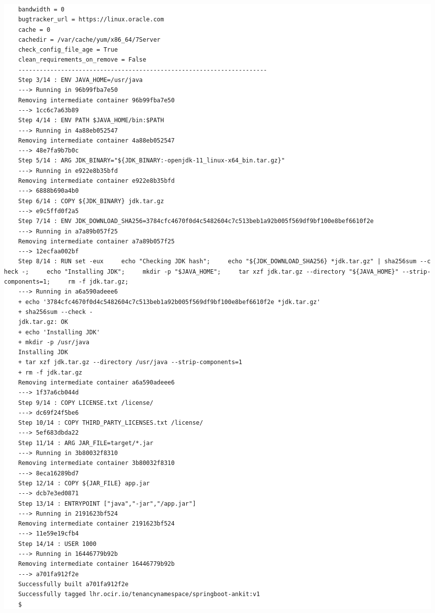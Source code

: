         bandwidth = 0
        bugtracker_url = https://linux.oracle.com
        cache = 0
        cachedir = /var/cache/yum/x86_64/7Server
        check_config_file_age = True
        clean_requirements_on_remove = False
        ----------------------------------------------------------------------
        Step 3/14 : ENV JAVA_HOME=/usr/java
        ---> Running in 96b99fba7e50
        Removing intermediate container 96b99fba7e50
        ---> 1cc6c7a63b89
        Step 4/14 : ENV PATH $JAVA_HOME/bin:$PATH
        ---> Running in 4a88eb052547
        Removing intermediate container 4a88eb052547
        ---> 48e7fa9b7b0c
        Step 5/14 : ARG JDK_BINARY="${JDK_BINARY:-openjdk-11_linux-x64_bin.tar.gz}"
        ---> Running in e922e8b35bfd
        Removing intermediate container e922e8b35bfd
        ---> 6888b690a4b0
        Step 6/14 : COPY ${JDK_BINARY} jdk.tar.gz
        ---> e9c5ffd0f2a5
        Step 7/14 : ENV JDK_DOWNLOAD_SHA256=3784cfc4670f0d4c5482604c7c513beb1a92b005f569df9bf100e8bef6610f2e
        ---> Running in a7a89b057f25
        Removing intermediate container a7a89b057f25
        ---> 12ecfaa002bf
        Step 8/14 : RUN set -eux     echo "Checking JDK hash";     echo "${JDK_DOWNLOAD_SHA256} *jdk.tar.gz" | sha256sum --check -;     echo "Installing JDK";     mkdir -p "$JAVA_HOME";     tar xzf jdk.tar.gz --directory "${JAVA_HOME}" --strip-components=1;     rm -f jdk.tar.gz;
        ---> Running in a6a590adeee6
        + echo '3784cfc4670f0d4c5482604c7c513beb1a92b005f569df9bf100e8bef6610f2e *jdk.tar.gz'
        + sha256sum --check -
        jdk.tar.gz: OK
        + echo 'Installing JDK'
        + mkdir -p /usr/java
        Installing JDK
        + tar xzf jdk.tar.gz --directory /usr/java --strip-components=1
        + rm -f jdk.tar.gz
        Removing intermediate container a6a590adeee6
        ---> 1f37a6cb044d
        Step 9/14 : COPY LICENSE.txt /license/
        ---> dc69f24f5be6
        Step 10/14 : COPY THIRD_PARTY_LICENSES.txt /license/
        ---> 5ef683dbda22
        Step 11/14 : ARG JAR_FILE=target/*.jar
        ---> Running in 3b80032f8310
        Removing intermediate container 3b80032f8310
        ---> 8eca16289bd7
        Step 12/14 : COPY ${JAR_FILE} app.jar
        ---> dcb7e3ed0871
        Step 13/14 : ENTRYPOINT ["java","-jar","/app.jar"]
        ---> Running in 2191623bf524
        Removing intermediate container 2191623bf524
        ---> 11e59e19cfb4
        Step 14/14 : USER 1000
        ---> Running in 16446779b92b
        Removing intermediate container 16446779b92b
        ---> a701fa912f2e
        Successfully built a701fa912f2e
        Successfully tagged lhr.ocir.io/tenancynamespace/springboot-ankit:v1
        $
        